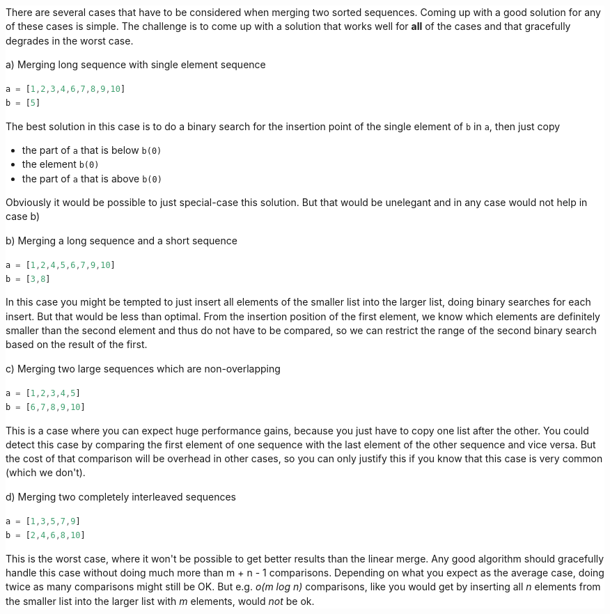 There are several cases that have to be considered when merging two sorted sequences. Coming up with a good solution for any of these cases is simple. The challenge is to come up with a solution that works well for **all** of the cases and that gracefully degrades in the worst case.

a) Merging long sequence with single element sequence

```js
a = [1,2,3,4,6,7,8,9,10]
b = [5]
```

The best solution in this case is to do a binary search for the insertion point of the single element of `b` in `a`, then just copy 

- the part of `a` that is below `b(0)`
- the element `b(0)`
- the part of `a` that is above `b(0)`

Obviously it would be possible to just special-case this solution. But that would be unelegant and in any case would not help in case b)

b) Merging a long sequence and a short sequence

```js
a = [1,2,4,5,6,7,9,10]
b = [3,8]
```

In this case you might be tempted to just insert all elements of the smaller list into the larger list, doing binary searches for each insert. But that would be less than optimal. From the insertion position of the first element, we know which elements are definitely smaller than the second element and thus do not have to be compared, so we can restrict the range of the second binary search based on the result of the first.

c) Merging two large sequences which are non-overlapping

```js
a = [1,2,3,4,5]
b = [6,7,8,9,10]
```

This is a case where you can expect huge performance gains, because you just have to copy one list after the other. You could detect this case by comparing the first element of one sequence with the last element of the other sequence and vice versa. But the cost of that comparison will be overhead in other cases, so you can only justify this if you know that this case is very common (which we don't).

d) Merging two completely interleaved sequences

```js
a = [1,3,5,7,9]
b = [2,4,6,8,10]
```

This is the worst case, where it won't be possible to get better results than the linear merge. Any good algorithm should gracefully handle this case without doing much more than m + n - 1 comparisons. Depending on what you expect as the average case, doing twice as many comparisons might still be OK. But e.g. *o(m log n)* comparisons, like you would get by inserting all *n* elements from the smaller list into the larger list with *m* elements, would *not* be ok.
